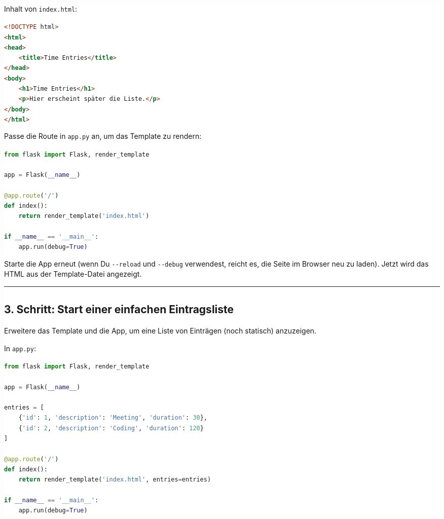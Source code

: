 Inhalt von `index.html`:

```html
<!DOCTYPE html>
<html>
<head>
    <title>Time Entries</title>
</head>
<body>
    <h1>Time Entries</h1>
    <p>Hier erscheint später die Liste.</p>
</body>
</html>
```

Passe die Route in `app.py` an, um das Template zu rendern:

```python
from flask import Flask, render_template

app = Flask(__name__)

@app.route('/')
def index():
    return render_template('index.html')

if __name__ == '__main__':
    app.run(debug=True)
```

Starte die App erneut (wenn Du `--reload` und `--debug` verwendest, reicht es, die Seite im Browser neu zu laden). Jetzt wird das HTML aus der Template-Datei angezeigt.

---

## 3. Schritt: Start einer einfachen Eintragsliste

Erweitere das Template und die App, um eine Liste von Einträgen (noch statisch) anzuzeigen.

In `app.py`:

```python
from flask import Flask, render_template

app = Flask(__name__)

entries = [
    {'id': 1, 'description': 'Meeting', 'duration': 30},
    {'id': 2, 'description': 'Coding', 'duration': 120}
]

@app.route('/')
def index():
    return render_template('index.html', entries=entries)

if __name__ == '__main__':
    app.run(debug=True)
```
